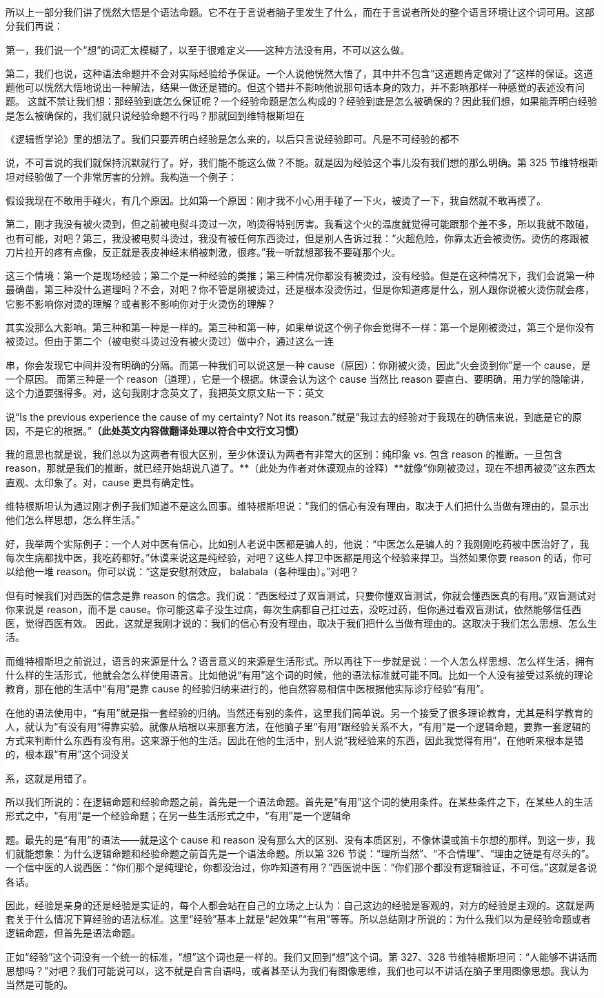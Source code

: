 所以上一部分我们讲了恍然大悟是个语法命题。它不在于言说者脑子里发生了什么，而在于言说者所处的整个语言环境让这个词可用。这部分我们再说：

第一，我们说一个“想”的词汇太模糊了，以至于很难定义——这种方法没有用，不可以这么做。

第二，我们也说，这种语法命题并不会对实际经验给予保证。一个人说他恍然大悟了，其中并不包含“这道题肯定做对了”这样的保证。这道题他可以恍然大悟地说出一种解法，结果一做还是错的。但这个错并不影响他说那句话本身的效力，并不影响那样一种感觉的表述没有问题。
这就不禁让我们想：那经验到底怎么保证呢？一个经验命题是怎么构成的？经验到底是怎么被确保的？因此我们想，如果能弄明白经验是怎么被确保的，我们就只说经验命题不行吗？那就回到维特根斯坦在

《逻辑哲学论》里的想法了。我们只要弄明白经验是怎么来的，以后只言说经验即可。凡是不可经验的都不

说，不可言说的我们就保持沉默就行了。好，我们能不能这么做？不能。就是因为经验这个事儿没有我们想的那么明确。第 325 节维特根斯坦对经验做了一个非常厉害的分辨。我构造一个例子：

假设我现在不敢用手碰火，有几个原因。比如第一个原因：刚才我不小心用手碰了一下火，被烫了一下，我自然就不敢再摸了。

第二，刚才我没有被火烫到，但之前被电熨斗烫过一次，哟烫得特别厉害。我看这个火的温度就觉得可能跟那个差不多，所以我就不敢碰，也有可能，对吧？第三，我没被电熨斗烫过，我没有被任何东西烫过，但是别人告诉过我：“火超危险，你靠太近会被烫伤。烫伤的疼跟被刀片拉开的疼有点像，反正就是表皮神经末梢被刺激，很疼。”我一听就想那我不要碰那个火。

这三个情境：第一个是现场经验；第二个是一种经验的类推；第三种情况你都没有被烫过，没有经验。但是在这种情况下，我们会说第一种最确凿，第三种没什么道理吗？不会，对吧？你不管是刚被烫过，还是根本没烫伤过，但是你知道疼是什么，别人跟你说被火烫伤就会疼，它影不影响你对烫的理解？或者影不影响你对于火烫伤的理解？

其实没那么大影响。第三种和第一种是一样的。第三种和第一种，如果单说这个例子你会觉得不一样：第一个是刚被烫过，第三个是你没有被烫过。但由于第二个（被电熨斗烫过没有被火烫过）做中介，通过这么一连

串，你会发现它中间并没有明确的分隔。而第一种我们可以说这是一种 cause（原因）：你刚被火烫，因此“火会烫到你”是一个 cause，是一个原因。
而第三种是一个 reason（道理），它是一个根据。休谟会认为这个 cause 当然比 reason 要直白、要明确，用力学的隐喻讲，这个力道要强得多。对，这句我刚才念英文了，我把英文原文贴一下：英文

说“Is the previous experience the cause of my certainty? Not its reason.”就是“我过去的经验对于我现在的确信来说，到底是它的原因，不是它的根据。”**（此处英文内容做翻译处理以符合中文行文习惯）**

我的意思也就是说，我们总以为这两者有很大区别，至少休谟认为两者有非常大的区别：纯印象 vs. 包含 reason 的推断。一旦包含 reason，那就是我们的推断，就已经开始胡说八道了。**（此处为作者对休谟观点的诠释）**就像“你刚被烫过，现在不想再被烫”这东西太直观、太印象了。对，cause 更具有确定性。

维特根斯坦认为通过刚才例子我们知道不是这么回事。维特根斯坦说：“我们的信心有没有理由，取决于人们把什么当做有理由的，显示出他们怎么样思想，怎么样生活。”

好，我举两个实际例子：一个人对中医有信心，比如别人老说中医都是骗人的，他说：“中医怎么是骗人的？我刚刚吃药被中医治好了，我每次生病都找中医，我吃药都好。”休谟来说这是纯经验，对吧？这些人捍卫中医都是用这个经验来捍卫。当然如果你要 reason 的话，你可以给他一堆 reason。你可以说：“这是安慰剂效应， balabala（各种理由）。”对吧？

但有时候我们对西医的信念是靠 reason 的信念。我们说：“西医经过了双盲测试，只要你懂双盲测试，你就会懂西医真的有用。”双盲测试对你来说是 reason，而不是 cause。你可能这辈子没生过病，每次生病都自己扛过去，没吃过药，但你通过看双盲测试，依然能够信任西医，觉得西医有效。
因此，这就是我刚才说的：我们的信心有没有理由，取决于我们把什么当做有理由的。这取决于我们怎么思想、怎么生活。

而维特根斯坦之前说过，语言的来源是什么？语言意义的来源是生活形式。所以再往下一步就是说：一个人怎么样思想、怎么样生活，拥有什么样的生活形式，他就会怎么样使用语言。比如他说“有用”这个词的时候，他的语法标准就可能不同。比如一个人没有接受过系统的理论教育，那在他的生活中“有用”是靠 cause 的经验归纳来进行的，他自然容易相信中医根据他实际诊疗经验“有用”。

在他的语法使用中，“有用”就是指一套经验的归纳。当然还有别的条件，这里我们简单说。另一个接受了很多理论教育，尤其是科学教育的人，就认为“有没有用”得靠实验。就像从培根以来那套方法，在他脑子里“有用”跟经验关系不大，“有用”是一个逻辑命题，要靠一套逻辑的方式来判断什么东西有没有用。这来源于他的生活。因此在他的生活中，别人说“我经验来的东西，因此我觉得有用”，在他听来根本是错的，根本跟“有用”这个词没关

系，这就是用错了。

所以我们所说的：在逻辑命题和经验命题之前，首先是一个语法命题。首先是“有用”这个词的使用条件。在某些条件之下，在某些人的生活形式之中，“有用”是一个经验命题；在另一些生活形式之中，“有用”是一个逻辑命

题。最先的是“有用”的语法——就是这个 cause 和 reason 没有那么大的区别、没有本质区别，不像休谟或笛卡尔想的那样。到这一步，我们就能想象：为什么逻辑命题和经验命题之前首先是一个语法命题。所以第 326 节说：“理所当然”、“不合情理”、“理由之链是有尽头的”。
一个信中医的人说西医：“你们那个是纯理论，你都没治过，你咋知道有用？”西医说中医：“你们那个都没有逻辑验证，不可信。”这就是各说各话。

因此，经验是亲身的还是经验是实证的，每个人都会站在自己的立场之上认为：自己这边的经验是客观的，对方的经验是主观的。这就是两套关于什么情况下算经验的语法标准。这里“经验”基本上就是“起效果”“有用”等等。所以总结刚才所说的：为什么我们以为是经验命题或者逻辑命题，但首先是语法命题。

正如“经验”这个词没有一个统一的标准，“想”这个词也是一样的。我们又回到“想”这个词。第 327、328 节维特根斯坦问：“人能够不讲话而思想吗？”对吧？我们可能说可以，这不就是自言自语吗，或者甚至认为我们有图像思维，我们也可以不讲话在脑子里用图像思想。我认为当然是可能的。
